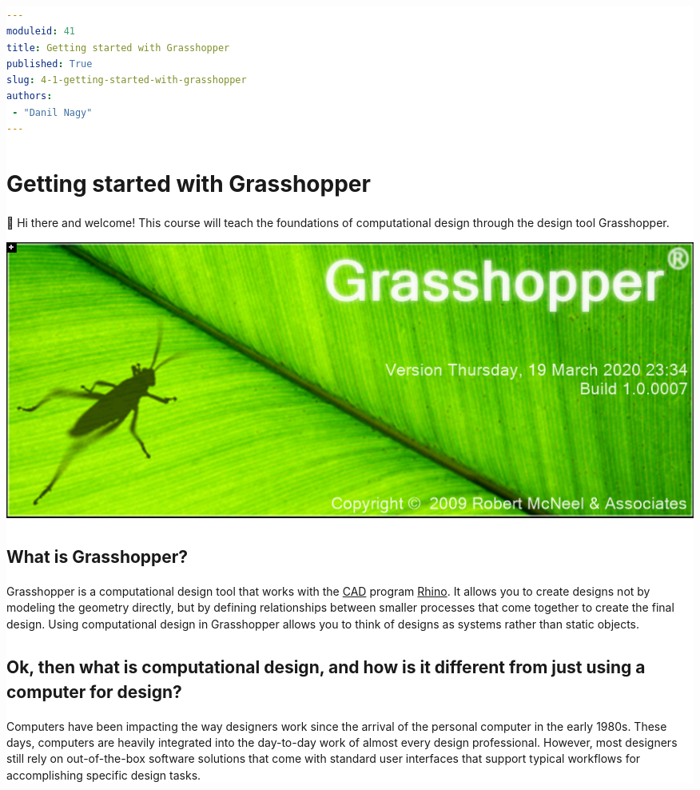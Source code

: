 ```yaml
---
moduleid: 41
title: Getting started with Grasshopper
published: True
slug: 4-1-getting-started-with-grasshopper
authors:
 - "Danil Nagy"
---
```


# Getting started with Grasshopper

👋 Hi there and welcome! This course will teach the foundations of computational design through the design tool Grasshopper.

![description](images/4-1-1.png)

## What is Grasshopper?

Grasshopper is a computational design tool that works with the [CAD](https://en.wikipedia.org/wiki/Computer-aided_design) program [Rhino](https://www.rhino3d.com/). It allows you to create designs not by modeling the geometry directly, but by defining relationships between smaller processes that come together to create the final design. Using computational design in Grasshopper allows you to think of designs as systems rather than static objects.

## Ok, then what is computational design, and how is it different from just using a computer for design?

Computers have been impacting the way designers work since the arrival of the personal computer in the early 1980s. These days, computers are heavily integrated into the day-to-day work of almost every design professional. However, most designers still rely on out-of-the-box software solutions that come with standard user interfaces that support typical workflows for accomplishing specific design tasks.

